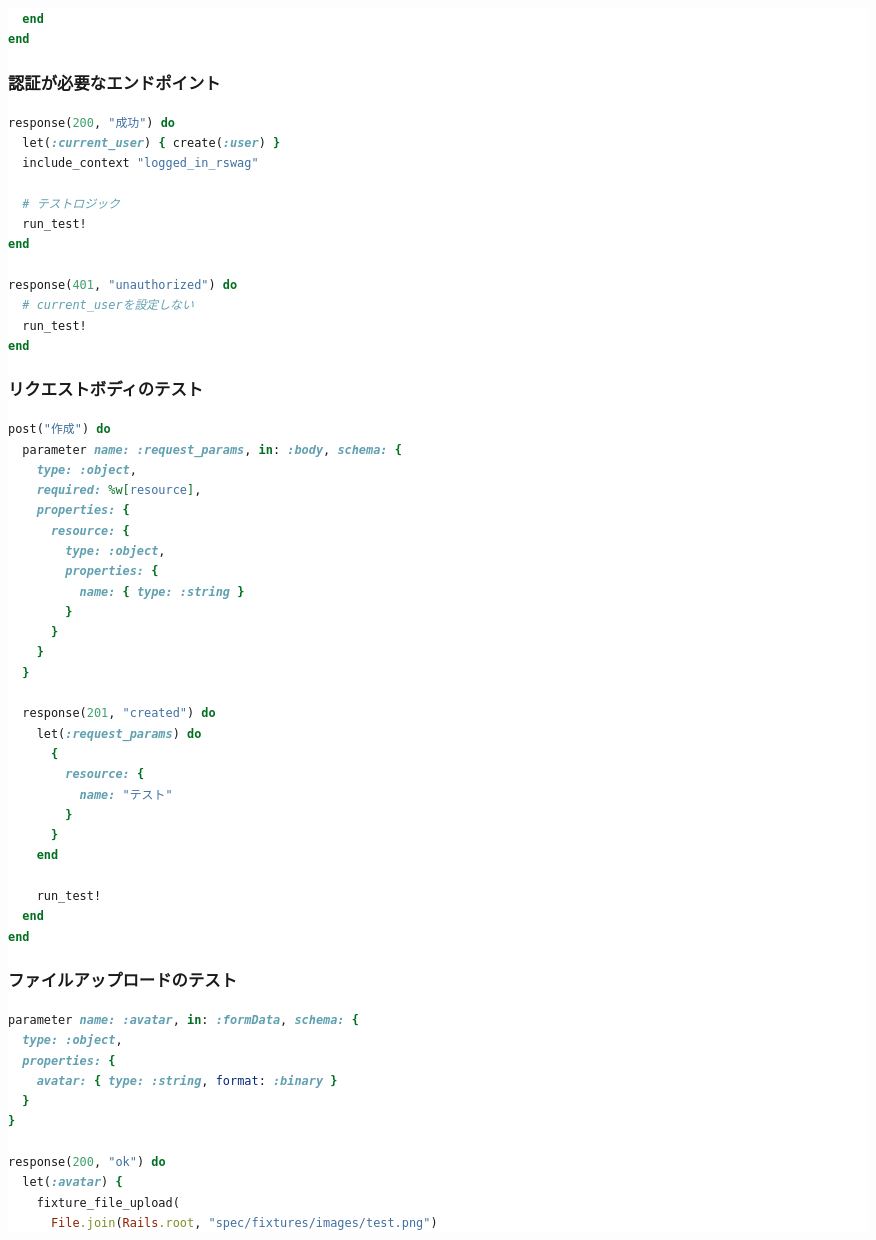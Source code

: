```ruby
  end
end
```

### 認証が必要なエンドポイント
```ruby
response(200, "成功") do
  let(:current_user) { create(:user) }
  include_context "logged_in_rswag"

  # テストロジック
  run_test!
end

response(401, "unauthorized") do
  # current_userを設定しない
  run_test!
end
```

### リクエストボディのテスト
```ruby
post("作成") do
  parameter name: :request_params, in: :body, schema: {
    type: :object,
    required: %w[resource],
    properties: {
      resource: {
        type: :object,
        properties: {
          name: { type: :string }
        }
      }
    }
  }

  response(201, "created") do
    let(:request_params) do
      {
        resource: {
          name: "テスト"
        }
      }
    end

    run_test!
  end
end
```

### ファイルアップロードのテスト
```ruby
parameter name: :avatar, in: :formData, schema: {
  type: :object,
  properties: {
    avatar: { type: :string, format: :binary }
  }
}

response(200, "ok") do
  let(:avatar) {
    fixture_file_upload(
      File.join(Rails.root, "spec/fixtures/images/test.png")
```